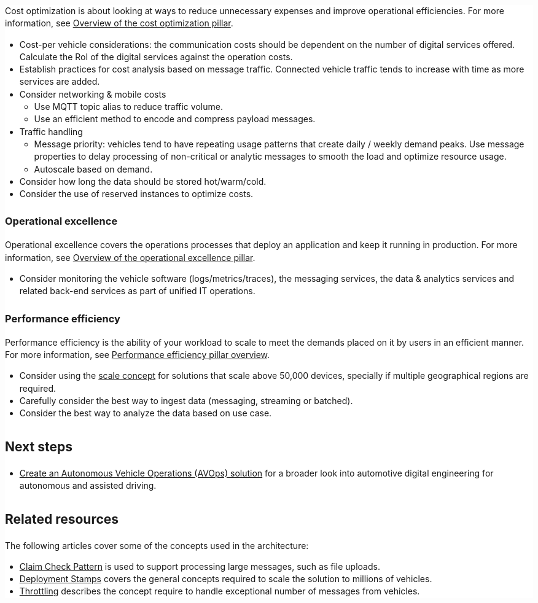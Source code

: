 Cost optimization is about looking at ways to reduce unnecessary expenses and improve operational efficiencies. For more information, see [Overview of the cost optimization pillar](/azure/architecture/framework/cost/overview).

* Cost-per vehicle considerations: the communication costs should be dependent on the number of digital services offered. Calculate the RoI of the digital services against the operation costs.
* Establish practices for cost analysis based on message traffic. Connected vehicle traffic tends to increase with time as more services are added.
* Consider networking & mobile costs
  * Use MQTT topic alias to reduce traffic volume.
  * Use an efficient method to encode and compress payload messages.
* Traffic handling
  * Message priority: vehicles tend to have repeating usage patterns that create daily / weekly demand peaks. Use message properties to delay processing of non-critical or analytic messages to smooth the load and optimize resource usage.
  * Autoscale based on demand.
* Consider how long the data should be stored hot/warm/cold.
* Consider the use of reserved instances to optimize costs.

### Operational excellence

Operational excellence covers the operations processes that deploy an application and keep it running in production. For more information, see [Overview of the operational excellence pillar](/azure/architecture/framework/devops/overview).

* Consider monitoring the vehicle software (logs/metrics/traces), the messaging services, the data & analytics services and related back-end services as part of unified IT operations.

### Performance efficiency

Performance efficiency is the ability of your workload to scale to meet the demands placed on it by users in an efficient manner. For more information, see [Performance efficiency pillar overview](/azure/architecture/framework/scalability/overview).

* Consider using the [scale concept](#scalability) for solutions that scale above 50,000 devices, specially if multiple geographical regions are required.
* Carefully consider the best way to ingest data (messaging, streaming or batched).
* Consider the best way to analyze the data based on use case.


## Next steps

* [Create an Autonomous Vehicle Operations (AVOps) solution](/azure/architecture/solution-ideas/articles/avops-architecture) for a broader look into automotive digital engineering for autonomous and assisted driving.

## Related resources

The following articles cover some of the concepts used in the architecture:

* [Claim Check Pattern](/azure/architecture/patterns/claim-check) is used to support processing large messages, such as file uploads.
* [Deployment Stamps](/azure/architecture/patterns/deployment-stamp) covers the general concepts required to scale the solution to millions of vehicles.
* [Throttling](/azure/architecture/patterns/throttling) describes the concept require to handle exceptional number of messages from vehicles.
